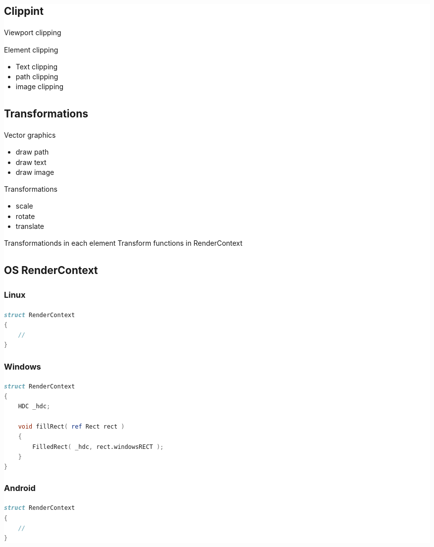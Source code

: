 
## Clippint

Viewport clipping

Element clipping
  - Text clipping
  - path clipping
  - image clipping

## Transformations

Vector graphics
- draw path
- draw text
- draw image

Transformations
- scale
- rotate
- translate

Transformationds in each element
Transform functions in RenderContext

## OS RenderContext

### Linux

```D
struct RenderContext
{
    //
}
```

### Windows

```D
struct RenderContext
{
    HDC _hdc;

    void fillRect( ref Rect rect )
    {
        FilledRect( _hdc, rect.windowsRECT );
    }
}
```

### Android

```D
struct RenderContext
{
    //
}
```
